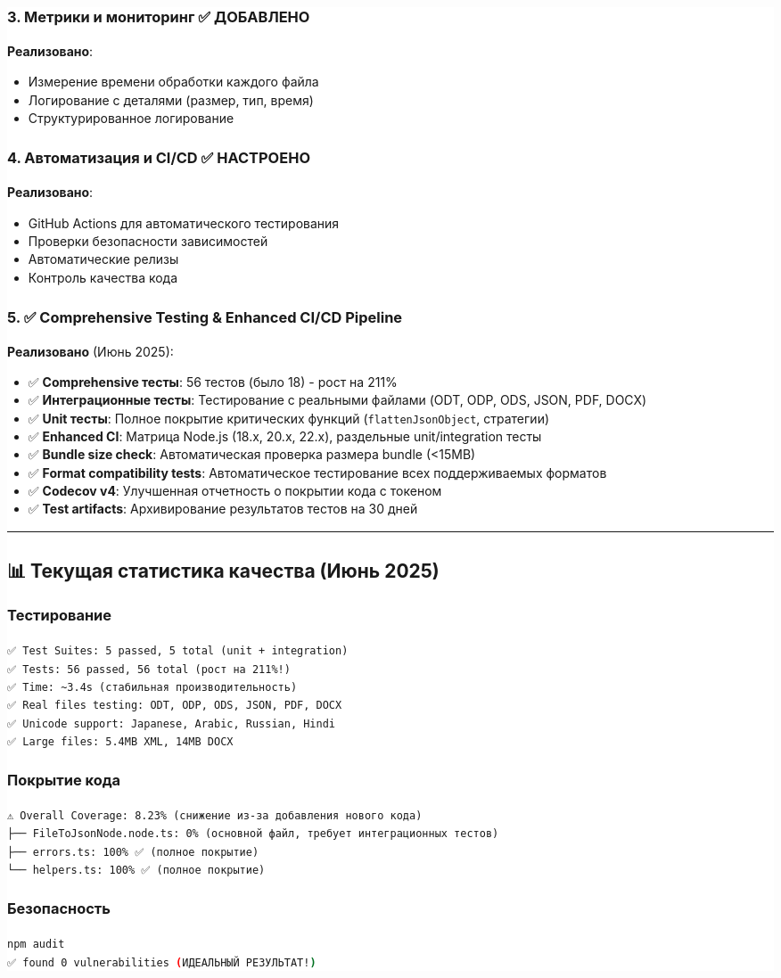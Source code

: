 ### 3. Метрики и мониторинг ✅ **ДОБАВЛЕНО**
**Реализовано**:
- Измерение времени обработки каждого файла
- Логирование с деталями (размер, тип, время)
- Структурированное логирование

### 4. Автоматизация и CI/CD ✅ **НАСТРОЕНО**
**Реализовано**:
- GitHub Actions для автоматического тестирования
- Проверки безопасности зависимостей
- Автоматические релизы
- Контроль качества кода

### 5. ✅ **Comprehensive Testing & Enhanced CI/CD Pipeline**
**Реализовано** (Июнь 2025):
- ✅ **Comprehensive тесты**: 56 тестов (было 18) - рост на 211%
- ✅ **Интеграционные тесты**: Тестирование с реальными файлами (ODT, ODP, ODS, JSON, PDF, DOCX)
- ✅ **Unit тесты**: Полное покрытие критических функций (`flattenJsonObject`, стратегии)
- ✅ **Enhanced CI**: Матрица Node.js (18.x, 20.x, 22.x), раздельные unit/integration тесты
- ✅ **Bundle size check**: Автоматическая проверка размера bundle (<15MB)
- ✅ **Format compatibility tests**: Автоматическое тестирование всех поддерживаемых форматов
- ✅ **Codecov v4**: Улучшенная отчетность о покрытии кода с токеном
- ✅ **Test artifacts**: Архивирование результатов тестов на 30 дней

---

## 📊 Текущая статистика качества (Июнь 2025)

### Тестирование
```
✅ Test Suites: 5 passed, 5 total (unit + integration)
✅ Tests: 56 passed, 56 total (рост на 211%!)
✅ Time: ~3.4s (стабильная производительность)
✅ Real files testing: ODT, ODP, ODS, JSON, PDF, DOCX
✅ Unicode support: Japanese, Arabic, Russian, Hindi
✅ Large files: 5.4MB XML, 14MB DOCX
```

### Покрытие кода
```
⚠️ Overall Coverage: 8.23% (снижение из-за добавления нового кода)
├── FileToJsonNode.node.ts: 0% (основной файл, требует интеграционных тестов)
├── errors.ts: 100% ✅ (полное покрытие)
└── helpers.ts: 100% ✅ (полное покрытие)
```

### Безопасность
```bash
npm audit
✅ found 0 vulnerabilities (ИДЕАЛЬНЫЙ РЕЗУЛЬТАТ!)
```
